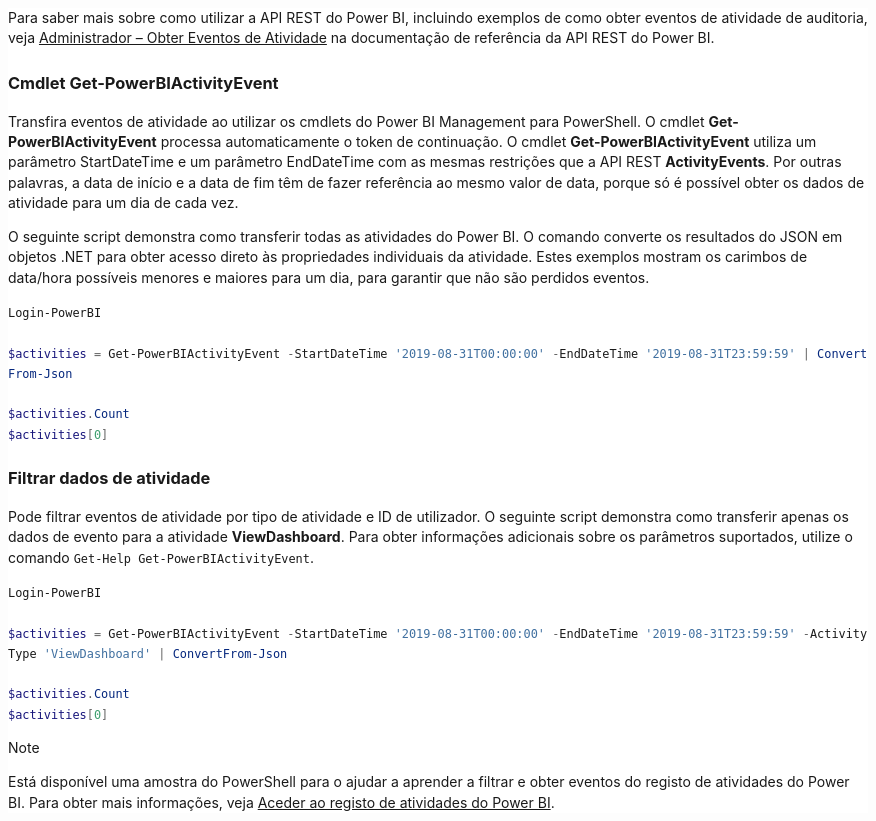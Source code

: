 >
Para saber mais sobre como utilizar a API REST do Power BI, incluindo exemplos de como obter eventos de atividade de auditoria, veja [Administrador – Obter Eventos de Atividade](/rest/api/power-bi/admin/getactivityevents) na documentação de referência da API REST do Power BI.

### <a name="get-powerbiactivityevent-cmdlet"></a>Cmdlet Get-PowerBIActivityEvent

Transfira eventos de atividade ao utilizar os cmdlets do Power BI Management para PowerShell. O cmdlet **Get-PowerBIActivityEvent** processa automaticamente o token de continuação. O cmdlet **Get-PowerBIActivityEvent** utiliza um parâmetro StartDateTime e um parâmetro EndDateTime com as mesmas restrições que a API REST **ActivityEvents**. Por outras palavras, a data de início e a data de fim têm de fazer referência ao mesmo valor de data, porque só é possível obter os dados de atividade para um dia de cada vez.

O seguinte script demonstra como transferir todas as atividades do Power BI. O comando converte os resultados do JSON em objetos .NET para obter acesso direto às propriedades individuais da atividade. Estes exemplos mostram os carimbos de data/hora possíveis menores e maiores para um dia, para garantir que não são perdidos eventos.

```powershell
Login-PowerBI

$activities = Get-PowerBIActivityEvent -StartDateTime '2019-08-31T00:00:00' -EndDateTime '2019-08-31T23:59:59' | ConvertFrom-Json

$activities.Count
$activities[0]

```

### <a name="filter-activity-data"></a>Filtrar dados de atividade

Pode filtrar eventos de atividade por tipo de atividade e ID de utilizador. O seguinte script demonstra como transferir apenas os dados de evento para a atividade **ViewDashboard**. Para obter informações adicionais sobre os parâmetros suportados, utilize o comando `Get-Help Get-PowerBIActivityEvent`.

```powershell
Login-PowerBI

$activities = Get-PowerBIActivityEvent -StartDateTime '2019-08-31T00:00:00' -EndDateTime '2019-08-31T23:59:59' -ActivityType 'ViewDashboard' | ConvertFrom-Json

$activities.Count
$activities[0]

```

> [!NOTE]
> Está disponível uma amostra do PowerShell para o ajudar a aprender a filtrar e obter eventos do registo de atividades do Power BI. Para obter mais informações, veja [Aceder ao registo de atividades do Power BI](../guidance/admin-activity-log.md).
